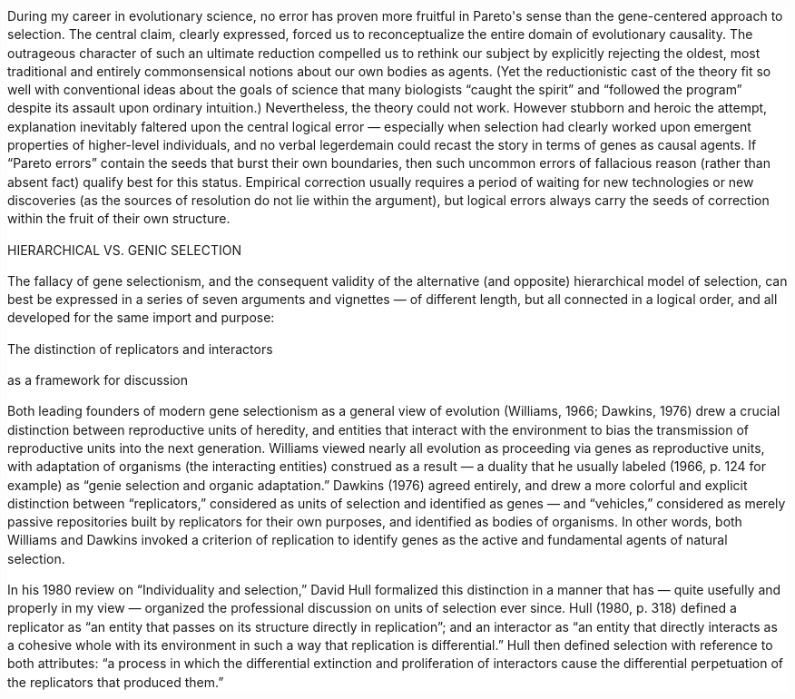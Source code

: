 During my career in evolutionary science, no error has proven more fruit­ful in Pareto's sense than the gene-centered approach to selection. The central claim, clearly expressed, forced us to reconceptualize the entire domain of evolutionary causality. The outrageous character of such an ultimate reduction compelled us to rethink our subject by explicitly rejecting the oldest, most traditional and entirely commonsensical notions about our own bodies as agents. (Yet the reductionistic cast of the theory fit so well with conven­tional ideas about the goals of science that many biologists “caught the spirit” and “followed the program” despite its assault upon ordinary intu­ition.) Nevertheless, the theory could not work. However stubborn and he­roic the attempt, explanation inevitably faltered upon the central logical er­ror — especially when selection had clearly worked upon emergent properties of higher-level individuals, and no verbal legerdemain could recast the story in terms of genes as causal agents. If “Pareto errors” contain the seeds that burst their own boundaries, then such uncommon errors of fallacious reason (rather than absent fact) qualify best for this status. Empirical correction usu­ally requires a period of waiting for new technologies or new discoveries (as the sources of resolution do not lie within the argument), but logical errors al­ways carry the seeds of correction within the fruit of their own structure.





HIERARCHICAL VS. GENIC SELECTION





The fallacy of gene selectionism, and the consequent validity of the alternative (and opposite) hierarchical model of selection, can best be expressed in a series of seven arguments and vignettes — of different length, but all con­nected in a logical order, and all developed for the same import and purpose:





The distinction of replicators and interactors

as a framework for discussion


Both leading founders of modern gene selectionism as a general view of evo­lution (Williams, 1966; Dawkins, 1976) drew a crucial distinction between reproductive units of heredity, and entities that interact with the environment to bias the transmission of reproductive units into the next generation. Wil­liams viewed nearly all evolution as proceeding via genes as reproductive units, with adaptation of organisms (the interacting entities) construed as a result — a duality that he usually labeled (1966, p. 124 for example) as “genie selection and organic adaptation.” Dawkins (1976) agreed entirely, and drew a more colorful and explicit distinction between “replicators,” considered as units of selection and identified as genes — and “vehicles,” considered as merely passive repositories built by replicators for their own purposes, and identified as bodies of organisms. In other words, both Williams and Daw­kins invoked a criterion of replication to identify genes as the active and fun­damental agents of natural selection.

In his 1980 review on “Individuality and selection,” David Hull formalized this distinction in a manner that has — quite usefully and properly in my view — organized the professional discussion on units of selection ever since. Hull (1980, p. 318) defined a replicator as “an entity that passes on its struc­ture directly in replication”; and an interactor as “an entity that directly in­teracts as a cohesive whole with its environment in such a way that repli­cation is differential.” Hull then defined selection with reference to both attributes: “a process in which the differential extinction and proliferation of interactors cause the differential perpetuation of the replicators that pro­duced them.”
